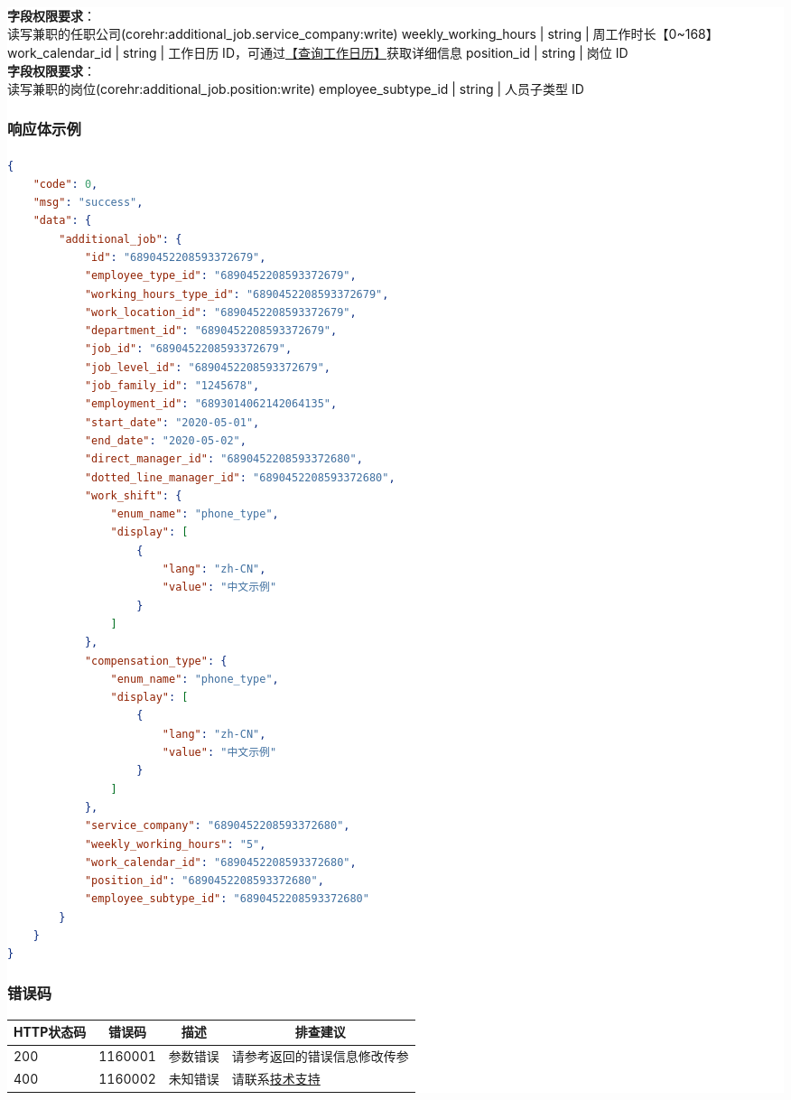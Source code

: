 **字段权限要求**：  
读写兼职的任职公司(corehr:additional_job.service_company:write)
weekly_working_hours | string | 周工作时长【0~168】
work_calendar_id | string | 工作日历 ID，可通过[【查询工作日历】](https://open.feishu.cn/document/uAjLw4CM/ukTMukTMukTM/reference/corehr-v1/leave/work_calendar)获取详细信息
position_id | string | 岗位 ID  
**字段权限要求**：  
读写兼职的岗位(corehr:additional_job.position:write)
employee_subtype_id | string | 人员子类型 ID

### 响应体示例
```json
{
    "code": 0,
    "msg": "success",
    "data": {
        "additional_job": {
            "id": "6890452208593372679",
            "employee_type_id": "6890452208593372679",
            "working_hours_type_id": "6890452208593372679",
            "work_location_id": "6890452208593372679",
            "department_id": "6890452208593372679",
            "job_id": "6890452208593372679",
            "job_level_id": "6890452208593372679",
            "job_family_id": "1245678",
            "employment_id": "6893014062142064135",
            "start_date": "2020-05-01",
            "end_date": "2020-05-02",
            "direct_manager_id": "6890452208593372680",
            "dotted_line_manager_id": "6890452208593372680",
            "work_shift": {
                "enum_name": "phone_type",
                "display": [
                    {
                        "lang": "zh-CN",
                        "value": "中文示例"
                    }
                ]
            },
            "compensation_type": {
                "enum_name": "phone_type",
                "display": [
                    {
                        "lang": "zh-CN",
                        "value": "中文示例"
                    }
                ]
            },
            "service_company": "6890452208593372680",
            "weekly_working_hours": "5",
            "work_calendar_id": "6890452208593372680",
            "position_id": "6890452208593372680",
            "employee_subtype_id": "6890452208593372680"
        }
    }
}
```

### 错误码

HTTP状态码 | 错误码 | 描述 | 排查建议
--- | --- | --- | ---
200 | 1160001 | 参数错误 | 请参考返回的错误信息修改传参
400 | 1160002 | 未知错误 | 请联系[技术支持](https://applink.feishu.cn/TLJpeNdW)
